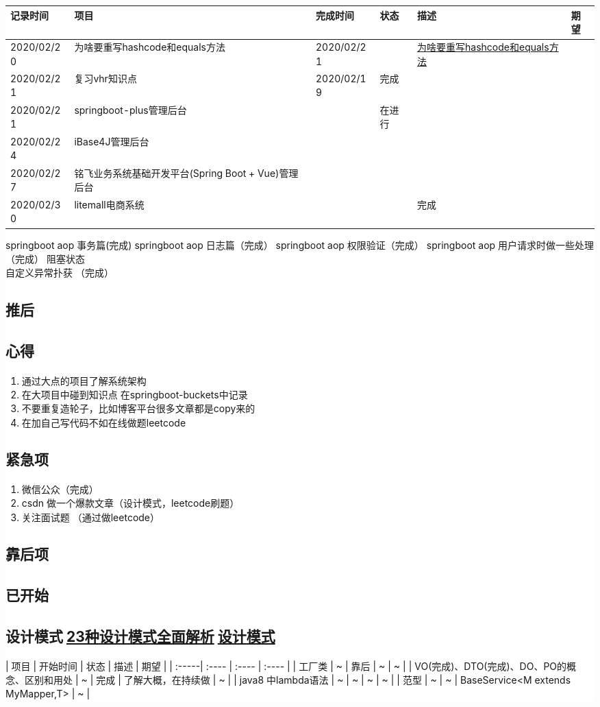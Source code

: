 | 记录时间 | 项目 | 完成时间 | 状态 | 描述 | 期望 |
| :----- | :-----| :---- | :---- | :---- | :---- |
|2020/02/20|为啥要重写hashcode和equals方法|2020/02/21||[为啥要重写hashcode和equals方法](https://www.cnblogs.com/vi3nty/p/10642456.html)||
|2020/02/21|复习vhr知识点|2020/02/19|完成|||
|2020/02/21|springboot-plus管理后台||在进行|||
|2020/02/24|iBase4J管理后台|||||
|2020/02/27|铭飞业务系统基础开发平台(Spring Boot + Vue)管理后台|||||
|2020/02/30|litemall电商系统|||完成||

springboot aop 事务篇(完成)
springboot aop 日志篇（完成）
springboot aop 权限验证（完成）
springboot aop 用户请求时做一些处理（完成）
阻塞状态    
自定义异常扑获   （完成）

## 推后

## 心得
1. 通过大点的项目了解系统架构
2. 在大项目中碰到知识点 在springboot-buckets中记录
3. 不要重复造轮子，比如博客平台很多文章都是copy来的
4. 在加自己写代码不如在线做题leetcode


## 紧急项
1. 微信公众（完成）
2. csdn 做一个爆款文章（设计模式，leetcode刷题）
3. 关注面试题 （通过做leetcode）


## 靠后项


## 已开始


## 设计模式 [23种设计模式全面解析](http://c.biancheng.net/design_pattern/) [设计模式](https://www.runoob.com/design-pattern/design-pattern-tutorial.html)    

| 项目 | 开始时间 | 状态 | 描述 | 期望 |
| :-----| :---- | :---- | :---- |
| 工厂类 | ~  | 靠后  | ~  | ~  |
| VO(完成)、DTO(完成)、DO、PO的概念、区别和用处 | ~  | 完成  | 了解大概，在持续做  | ~  |
| java8 中lambda语法 | ~  | ~  | ~  | ~  |
| 范型 | ~  | ~  | BaseService<M extends MyMapper<T>,T>  | ~  |
